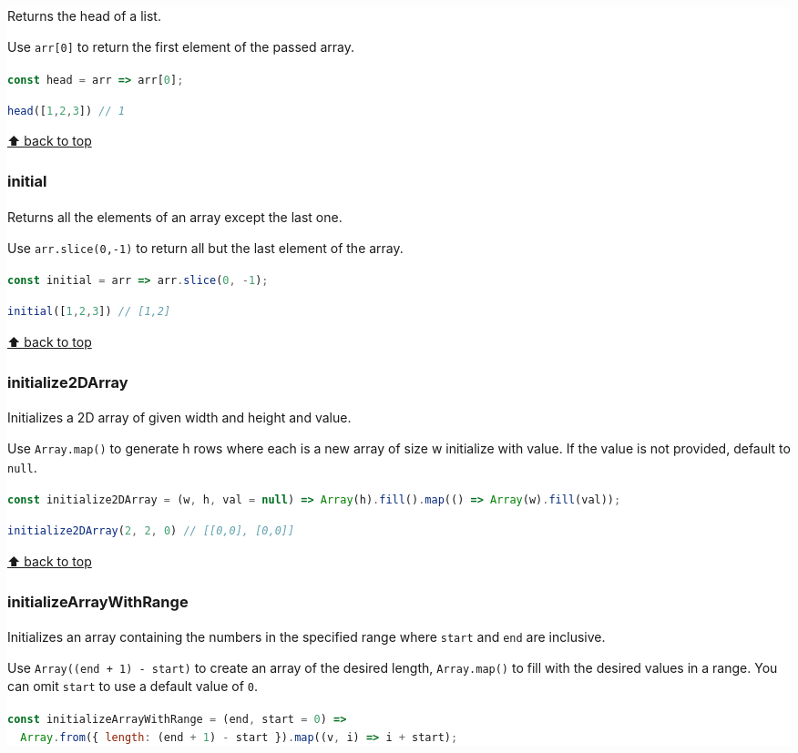 Returns the head of a list.

Use `arr[0]` to return the first element of the passed array.

```js
const head = arr => arr[0];
```

```js
head([1,2,3]) // 1
```

[⬆ back to top](#table-of-contents)

### initial

Returns all the elements of an array except the last one.

Use `arr.slice(0,-1)` to return all but the last element of the array.

```js
const initial = arr => arr.slice(0, -1);
```

```js
initial([1,2,3]) // [1,2]
```

[⬆ back to top](#table-of-contents)

### initialize2DArray

Initializes a 2D array of given width and height and value.

Use `Array.map()` to generate h rows where each is a new array of size w initialize with value. If the value is not provided, default to `null`.

```js
const initialize2DArray = (w, h, val = null) => Array(h).fill().map(() => Array(w).fill(val));
```

```js
initialize2DArray(2, 2, 0) // [[0,0], [0,0]]
```

[⬆ back to top](#table-of-contents)

### initializeArrayWithRange

Initializes an array containing the numbers in the specified range where `start` and `end` are inclusive.

Use `Array((end + 1) - start)` to create an array of the desired length, `Array.map()` to fill with the desired values in a range.
You can omit `start` to use a default value of `0`.

```js
const initializeArrayWithRange = (end, start = 0) =>
  Array.from({ length: (end + 1) - start }).map((v, i) => i + start);
```
